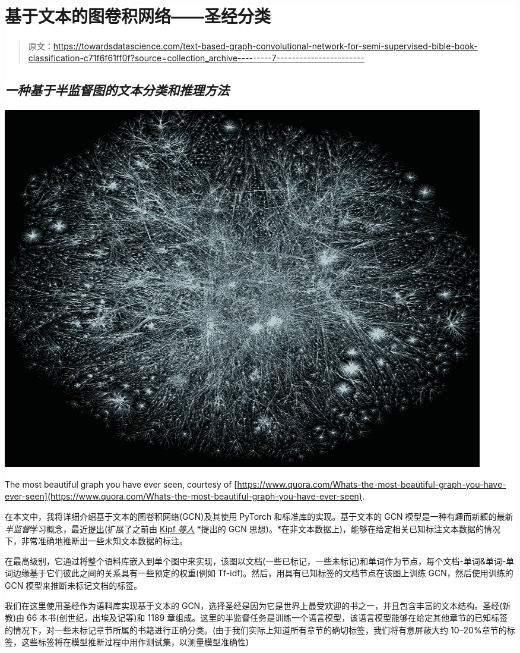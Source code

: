 # 基于文本的图卷积网络——圣经分类

> 原文：<https://towardsdatascience.com/text-based-graph-convolutional-network-for-semi-supervised-bible-book-classification-c71f6f61ff0f?source=collection_archive---------7----------------------->

## ***一种基于半监督图的文本分类和推理方法***

![](img/598b433300ebe64307d310216f9354e3.png)

The most beautiful graph you have ever seen, courtesy of [https://www.quora.com/Whats-the-most-beautiful-graph-you-have-ever-seen](https://www.quora.com/Whats-the-most-beautiful-graph-you-have-ever-seen).

在本文中，我将详细介绍基于文本的图卷积网络(GCN)及其使用 PyTorch 和标准库的实现。基于文本的 GCN 模型是一种有趣而新颖的最新*半监督*学习概念，最近[提出](https://arxiv.org/abs/1809.05679)(扩展了之前由 [Kipf *等人*](https://arxiv.org/abs/1609.02907) *提出的 GCN 思想)。*在非文本数据上)，能够在给定相关已知标注文本数据的情况下，非常准确地推断出一些未知文本数据的标注。

在最高级别，它通过将整个语料库嵌入到单个图中来实现，该图以文档(一些已标记，一些未标记)和单词作为节点，每个文档-单词&单词-单词边缘基于它们彼此之间的关系具有一些预定的权重(例如 Tf-idf)。然后，用具有已知标签的文档节点在该图上训练 GCN，然后使用训练的 GCN 模型来推断未标记文档的标签。

我们在这里使用圣经作为语料库实现基于文本的 GCN，选择圣经是因为它是世界上最受欢迎的书之一，并且包含丰富的文本结构。圣经(新教)由 66 本书(创世纪，出埃及记等)和 1189 章组成。这里的半监督任务是训练一个语言模型，该语言模型能够在给定其他章节的已知标签的情况下，对一些未标记章节所属的书籍进行正确分类。(由于我们实际上知道所有章节的确切标签，我们将有意屏蔽大约 10–20%章节的标签，这些标签将在模型推断过程中用作测试集，以测量模型准确性)
